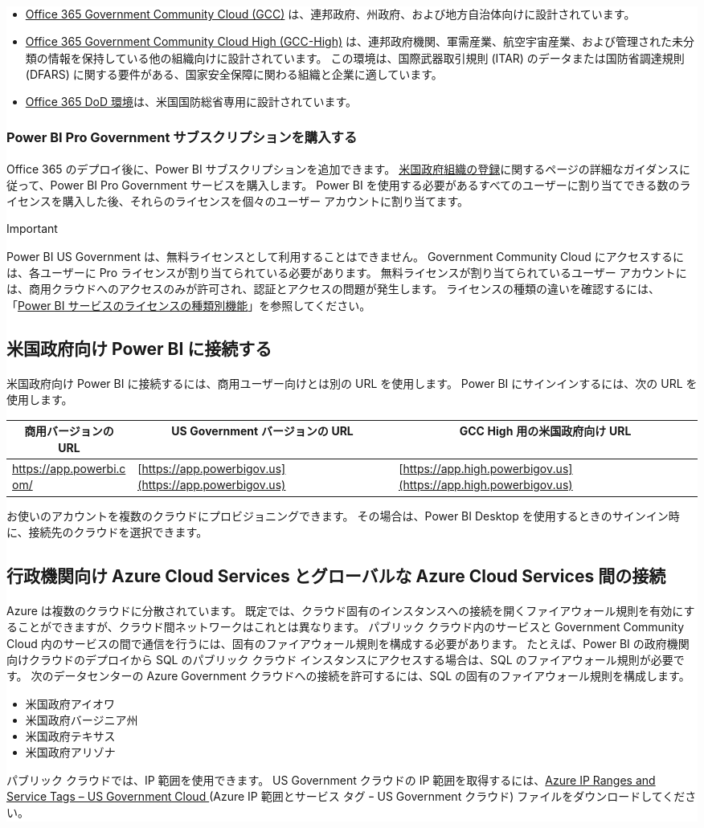 * [Office 365 Government Community Cloud (GCC)](https://docs.microsoft.com/office365/servicedescriptions/office-365-platform-service-description/office-365-us-government/gcc) は、連邦政府、州政府、および地方自治体向けに設計されています。

* [Office 365 Government Community Cloud High (GCC-High)](https://docs.microsoft.com/office365/servicedescriptions/office-365-platform-service-description/office-365-us-government/gcc-high-and-dod) は、連邦政府機関、軍需産業、航空宇宙産業、および管理された未分類の情報を保持している他の組織向けに設計されています。 この環境は、国際武器取引規則 (ITAR) のデータまたは国防省調達規則 (DFARS) に関する要件がある、国家安全保障に関わる組織と企業に適しています。

* [Office 365 DoD 環境](https://docs.microsoft.com/office365/servicedescriptions/office-365-platform-service-description/office-365-us-government/gcc-high-and-dod)は、米国国防総省専用に設計されています。 

### <a name="purchase-a-power-bi-pro-government-subscription"></a>Power BI Pro Government サブスクリプションを購入する

Office 365 のデプロイ後に、Power BI サブスクリプションを追加できます。 [米国政府組織の登録](service-govus-signup.md#existing-office-government-cloud-customers)に関するページの詳細なガイダンスに従って、Power BI Pro Government サービスを購入します。 Power BI を使用する必要があるすべてのユーザーに割り当てできる数のライセンスを購入した後、それらのライセンスを個々のユーザー アカウントに割り当てます。

> [!IMPORTANT]
> Power BI US Government は、無料ライセンスとして利用することはできません。 Government Community Cloud にアクセスするには、各ユーザーに Pro ライセンスが割り当てられている必要があります。 無料ライセンスが割り当てられているユーザー アカウントには、商用クラウドへのアクセスのみが許可され、認証とアクセスの問題が発生します。 ライセンスの種類の違いを確認するには、「[Power BI サービスのライセンスの種類別機能](service-features-license-type.md)」を参照してください。
>
>

## <a name="connect-to-power-bi-for-us-government"></a>米国政府向け Power BI に接続する

米国政府向け Power BI に接続するには、商用ユーザー向けとは別の URL を使用します。 Power BI にサインインするには、次の URL を使用します。

| 商用バージョンの URL | US Government バージョンの URL | GCC High 用の米国政府向け URL |
| --- | --- | --- |
| https://app.powerbi.com/ |[https://app.powerbigov.us](https://app.powerbigov.us) | [https://app.high.powerbigov.us](https://app.high.powerbigov.us) |

お使いのアカウントを複数のクラウドにプロビジョニングできます。 その場合は、Power BI Desktop を使用するときのサインイン時に、接続先のクラウドを選択できます。

## <a name="connectivity-between-government-and-global-azure-cloud-services"></a>行政機関向け Azure Cloud Services とグローバルな Azure Cloud Services 間の接続

Azure は複数のクラウドに分散されています。 既定では、クラウド固有のインスタンスへの接続を開くファイアウォール規則を有効にすることができますが、クラウド間ネットワークはこれとは異なります。  パブリック クラウド内のサービスと Government Community Cloud 内のサービスの間で通信を行うには、固有のファイアウォール規則を構成する必要があります。 たとえば、Power BI の政府機関向けクラウドのデプロイから SQL のパブリック クラウド インスタンスにアクセスする場合は、SQL のファイアウォール規則が必要です。 次のデータセンターの Azure Government クラウドへの接続を許可するには、SQL の固有のファイアウォール規則を構成します。

* 米国政府アイオワ
* 米国政府バージニア州
* 米国政府テキサス
* 米国政府アリゾナ

パブリック クラウドでは、IP 範囲を使用できます。 US Government クラウドの IP 範囲を取得するには、[Azure IP Ranges and Service Tags – US Government Cloud ](https://www.microsoft.com/download/details.aspx?id=57063) (Azure IP 範囲とサービス タグ ｰ US Government クラウド) ファイルをダウンロードしてください。 

